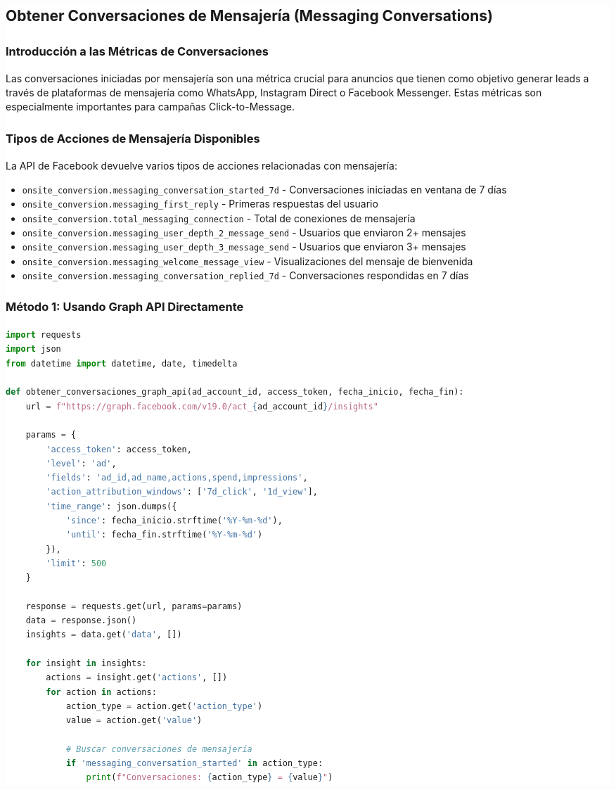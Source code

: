 ## Obtener Conversaciones de Mensajería (Messaging Conversations)

### Introducción a las Métricas de Conversaciones

Las conversaciones iniciadas por mensajería son una métrica crucial para anuncios que tienen como objetivo generar leads a través de plataformas de mensajería como WhatsApp, Instagram Direct o Facebook Messenger. Estas métricas son especialmente importantes para campañas Click-to-Message.

### Tipos de Acciones de Mensajería Disponibles

La API de Facebook devuelve varios tipos de acciones relacionadas con mensajería:

- `onsite_conversion.messaging_conversation_started_7d` - Conversaciones iniciadas en ventana de 7 días
- `onsite_conversion.messaging_first_reply` - Primeras respuestas del usuario
- `onsite_conversion.total_messaging_connection` - Total de conexiones de mensajería
- `onsite_conversion.messaging_user_depth_2_message_send` - Usuarios que enviaron 2+ mensajes
- `onsite_conversion.messaging_user_depth_3_message_send` - Usuarios que enviaron 3+ mensajes
- `onsite_conversion.messaging_welcome_message_view` - Visualizaciones del mensaje de bienvenida
- `onsite_conversion.messaging_conversation_replied_7d` - Conversaciones respondidas en 7 días

### Método 1: Usando Graph API Directamente

```python
import requests
import json
from datetime import datetime, date, timedelta

def obtener_conversaciones_graph_api(ad_account_id, access_token, fecha_inicio, fecha_fin):
    url = f"https://graph.facebook.com/v19.0/act_{ad_account_id}/insights"
    
    params = {
        'access_token': access_token,
        'level': 'ad',
        'fields': 'ad_id,ad_name,actions,spend,impressions',
        'action_attribution_windows': ['7d_click', '1d_view'],
        'time_range': json.dumps({
            'since': fecha_inicio.strftime('%Y-%m-%d'),
            'until': fecha_fin.strftime('%Y-%m-%d')
        }),
        'limit': 500
    }
    
    response = requests.get(url, params=params)
    data = response.json()
    insights = data.get('data', [])
    
    for insight in insights:
        actions = insight.get('actions', [])
        for action in actions:
            action_type = action.get('action_type')
            value = action.get('value')
            
            # Buscar conversaciones de mensajería
            if 'messaging_conversation_started' in action_type:
                print(f"Conversaciones: {action_type} = {value}")
```
